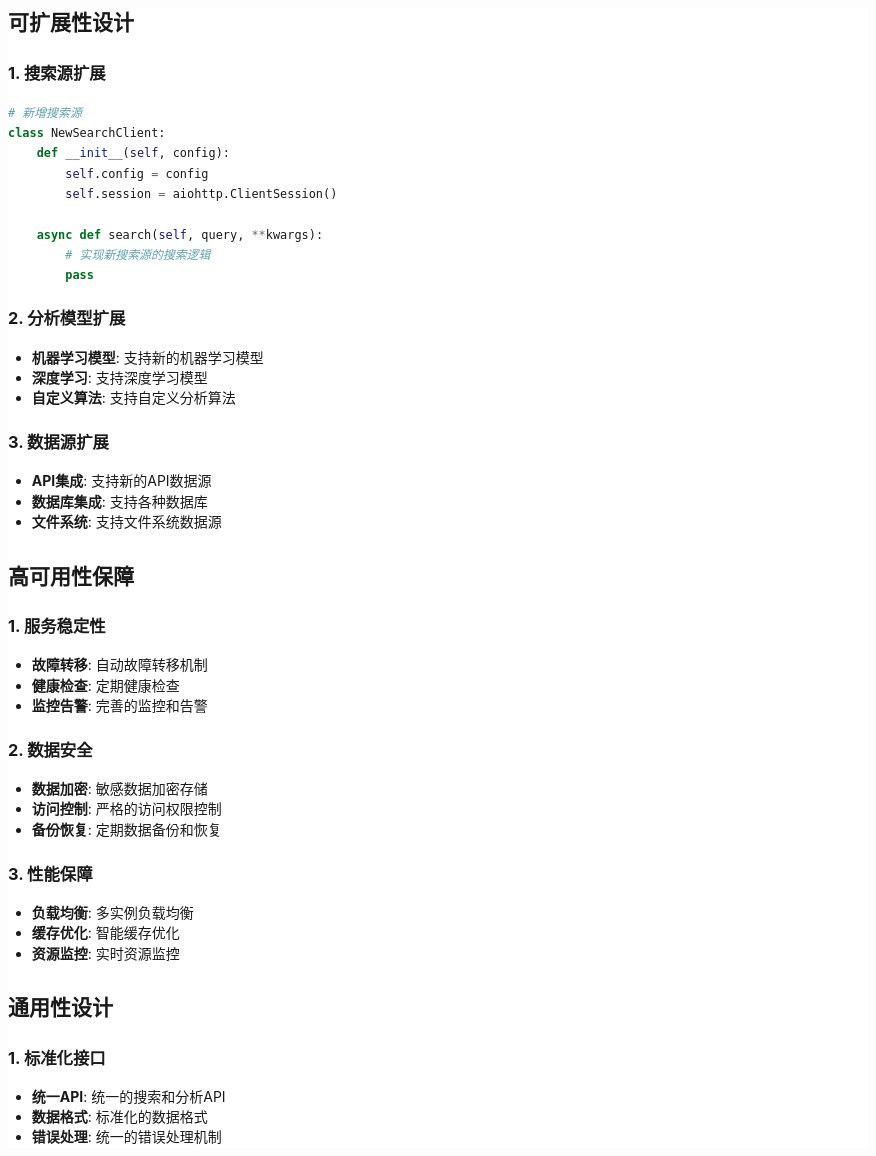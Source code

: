 ## 可扩展性设计

### 1. 搜索源扩展
```python
# 新增搜索源
class NewSearchClient:
    def __init__(self, config):
        self.config = config
        self.session = aiohttp.ClientSession()
    
    async def search(self, query, **kwargs):
        # 实现新搜索源的搜索逻辑
        pass
```

### 2. 分析模型扩展
- **机器学习模型**: 支持新的机器学习模型
- **深度学习**: 支持深度学习模型
- **自定义算法**: 支持自定义分析算法

### 3. 数据源扩展
- **API集成**: 支持新的API数据源
- **数据库集成**: 支持各种数据库
- **文件系统**: 支持文件系统数据源

## 高可用性保障

### 1. 服务稳定性
- **故障转移**: 自动故障转移机制
- **健康检查**: 定期健康检查
- **监控告警**: 完善的监控和告警

### 2. 数据安全
- **数据加密**: 敏感数据加密存储
- **访问控制**: 严格的访问权限控制
- **备份恢复**: 定期数据备份和恢复

### 3. 性能保障
- **负载均衡**: 多实例负载均衡
- **缓存优化**: 智能缓存优化
- **资源监控**: 实时资源监控

## 通用性设计

### 1. 标准化接口
- **统一API**: 统一的搜索和分析API
- **数据格式**: 标准化的数据格式
- **错误处理**: 统一的错误处理机制
